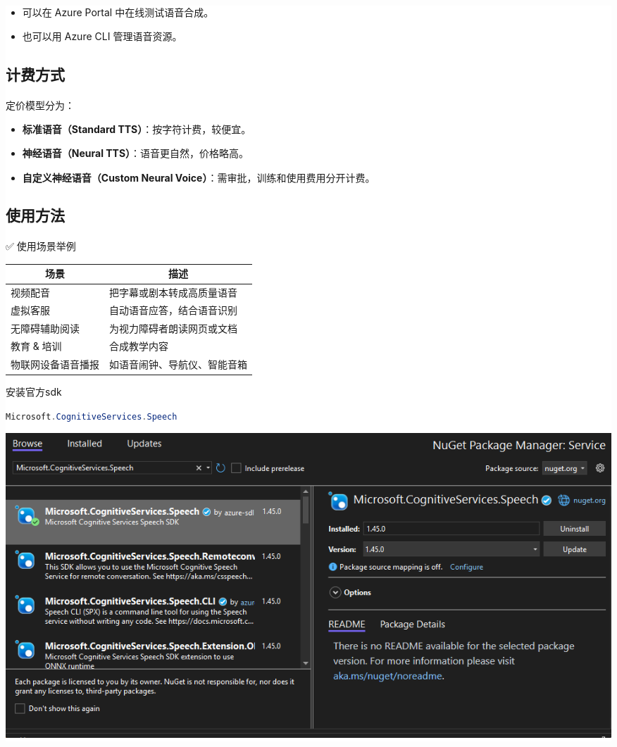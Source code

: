- 可以在 Azure Portal 中在线测试语音合成。
    
- 也可以用 Azure CLI 管理语音资源。
## 计费方式
定价模型分为：

- **标准语音（Standard TTS）**：按字符计费，较便宜。
    
- **神经语音（Neural TTS）**：语音更自然，价格略高。
    
- **自定义神经语音（Custom Neural Voice）**：需审批，训练和使用费用分开计费。

## 使用方法
✅ 使用场景举例

| 场景        | 描述             |
| --------- | -------------- |
| 视频配音      | 把字幕或剧本转成高质量语音  |
| 虚拟客服      | 自动语音应答，结合语音识别  |
| 无障碍辅助阅读   | 为视力障碍者朗读网页或文档  |
| 教育 & 培训   | 合成教学内容         |
| 物联网设备语音播报 | 如语音闹钟、导航仪、智能音箱 |

安装官方sdk
```c#
Microsoft.CognitiveServices.Speech
```
![](/images/posts/Pasted%20image%2020250722014538.png)
